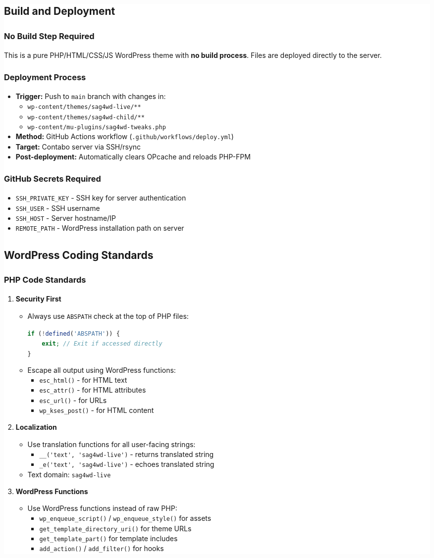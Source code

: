## Build and Deployment

### No Build Step Required
This is a pure PHP/HTML/CSS/JS WordPress theme with **no build process**. Files are deployed directly to the server.

### Deployment Process
- **Trigger:** Push to `main` branch with changes in:
  - `wp-content/themes/sag4wd-live/**`
  - `wp-content/themes/sag4wd-child/**`
  - `wp-content/mu-plugins/sag4wd-tweaks.php`
- **Method:** GitHub Actions workflow (`.github/workflows/deploy.yml`)
- **Target:** Contabo server via SSH/rsync
- **Post-deployment:** Automatically clears OPcache and reloads PHP-FPM

### GitHub Secrets Required
- `SSH_PRIVATE_KEY` - SSH key for server authentication
- `SSH_USER` - SSH username
- `SSH_HOST` - Server hostname/IP
- `REMOTE_PATH` - WordPress installation path on server

## WordPress Coding Standards

### PHP Code Standards

1. **Security First**
   - Always use `ABSPATH` check at the top of PHP files:
     ```php
     if (!defined('ABSPATH')) {
         exit; // Exit if accessed directly
     }
     ```
   - Escape all output using WordPress functions:
     - `esc_html()` - for HTML text
     - `esc_attr()` - for HTML attributes
     - `esc_url()` - for URLs
     - `wp_kses_post()` - for HTML content

2. **Localization**
   - Use translation functions for all user-facing strings:
     - `__('text', 'sag4wd-live')` - returns translated string
     - `_e('text', 'sag4wd-live')` - echoes translated string
   - Text domain: `sag4wd-live`

3. **WordPress Functions**
   - Use WordPress functions instead of raw PHP:
     - `wp_enqueue_script()` / `wp_enqueue_style()` for assets
     - `get_template_directory_uri()` for theme URLs
     - `get_template_part()` for template includes
     - `add_action()` / `add_filter()` for hooks
